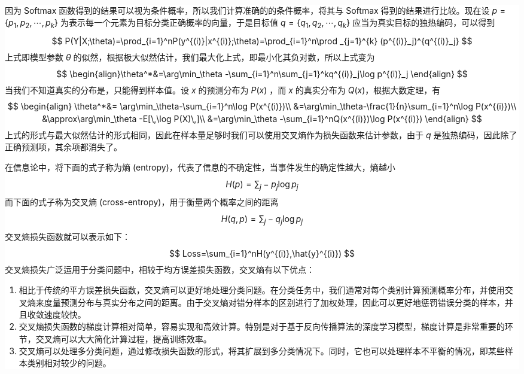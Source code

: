 因为 Softmax 函数得到的结果可以视为条件概率，所以我们计算准确的的条件概率，将其与 Softmax 得到的结果进行比较。现在设 $p=\{p_1,p_2,\cdots,p_k\}$ 为表示每一个元素为目标分类正确概率的向量，于是目标值 $q=\{q_1,q_2,\cdots,q_k\}$ 应当为真实目标的独热编码，可以得到
$$
P(Y|X;\theta)=\prod_{i=1}^nP(y^{(i)}|x^{(i)};\theta)=\prod_{i=1}^n\prod _{j=1}^{k} (p^{(i)}_j)^{q^{(i)}_j}
$$
上式即模型参数 $\theta$ 的似然，根据极大似然估计，我们最大化上式，即最小化其负对数，所以上式变为
$$
\begin{align}\theta^*&=\arg\min_\theta -\sum_{i=1}^n\sum_{j=1}^kq^{(i)}_j\log p^{(i)}_j
\end{align}
$$
当我们不知道真实的分布是，只能得到样本值。设 $x$ 的预测分布为 $P(x)$ ，而 $x$ 的真实分布为 $Q(x)$，根据大数定理，有
$$
\begin{align}
\theta^*&=
\arg\min_\theta-\sum_{i=1}^n\log P(x^{(i)})\\
&=\arg\min_\theta-\frac{1}{n}\sum_{i=1}^n\log P(x^{(i)})\\
&\approx\arg\min_\theta -E[\,\log P(X)\,]\\
&=\arg\min_\theta -\sum_{i=1}^nQ(x^{(i)})\log P(x^{(i)})
\end{align}
$$
上式的形式与最大似然估计的形式相同，因此在样本量足够时我们可以使用交叉熵作为损失函数来估计参数，由于 $q$ 是独热编码，因此除了正确预测项，其余项都消失了。

在信息论中，将下面的式子称为熵 (entropy)，代表了信息的不确定性，当事件发生的确定性越大，熵越小
$$
H(p)=\sum_{j}-p_j\log p_j
$$
而下面的式子称为交叉熵 (cross-entropy)，用于衡量两个概率之间的距离
$$
H(q,p)=\sum_{j}-q_j\log p_j
$$
交叉熵损失函数就可以表示如下：
$$
Loss=\sum_{i=1}^nH(y^{(i)},\hat{y}^{(i)})
$$
交叉熵损失广泛运用于分类问题中，相较于均方误差损失函数，交叉熵有以下优点：
1.  相比于传统的平方误差损失函数，交叉熵可以更好地处理分类问题。在分类任务中，我们通常对每个类别计算预测概率分布，并使用交叉熵来度量预测分布与真实分布之间的距离。由于交叉熵对错分样本的区别进行了加权处理，因此可以更好地惩罚错误分类的样本，并且收敛速度较快。
2.  交叉熵损失函数的梯度计算相对简单，容易实现和高效计算。特别是对于基于反向传播算法的深度学习模型，梯度计算是非常重要的环节，交叉熵可以大大简化计算过程，提高训练效率。
3.  交叉熵可以处理多分类问题，通过修改损失函数的形式，将其扩展到多分类情况下。同时，它也可以处理样本不平衡的情况，即某些样本类别相对较少的问题。